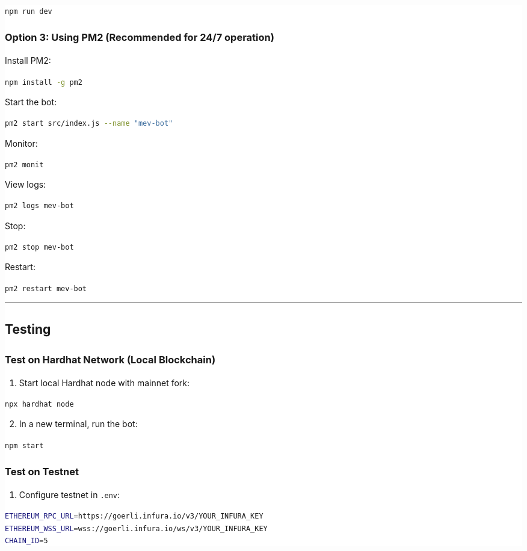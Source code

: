 ```bash
npm run dev
```

### Option 3: Using PM2 (Recommended for 24/7 operation)

Install PM2:
```bash
npm install -g pm2
```

Start the bot:
```bash
pm2 start src/index.js --name "mev-bot"
```

Monitor:
```bash
pm2 monit
```

View logs:
```bash
pm2 logs mev-bot
```

Stop:
```bash
pm2 stop mev-bot
```

Restart:
```bash
pm2 restart mev-bot
```

---

## Testing

### Test on Hardhat Network (Local Blockchain)

1. Start local Hardhat node with mainnet fork:

```bash
npx hardhat node
```

2. In a new terminal, run the bot:

```bash
npm start
```

### Test on Testnet

1. Configure testnet in `.env`:

```bash
ETHEREUM_RPC_URL=https://goerli.infura.io/v3/YOUR_INFURA_KEY
ETHEREUM_WSS_URL=wss://goerli.infura.io/ws/v3/YOUR_INFURA_KEY
CHAIN_ID=5
```
